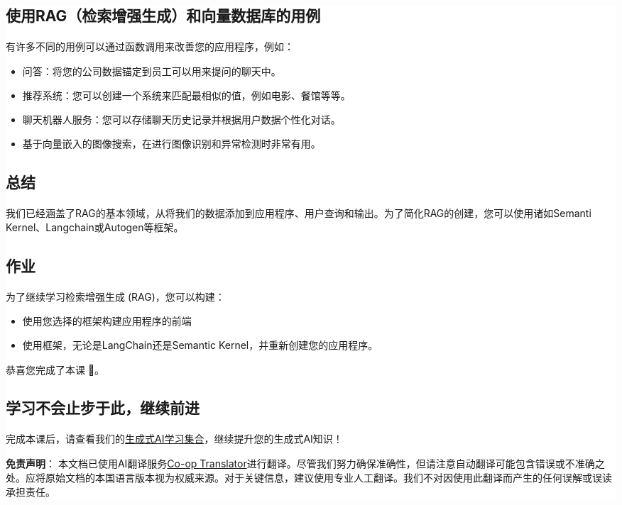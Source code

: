 ## 使用RAG（检索增强生成）和向量数据库的用例

有许多不同的用例可以通过函数调用来改善您的应用程序，例如：

- 问答：将您的公司数据锚定到员工可以用来提问的聊天中。

- 推荐系统：您可以创建一个系统来匹配最相似的值，例如电影、餐馆等等。

- 聊天机器人服务：您可以存储聊天历史记录并根据用户数据个性化对话。

- 基于向量嵌入的图像搜索，在进行图像识别和异常检测时非常有用。

## 总结

我们已经涵盖了RAG的基本领域，从将我们的数据添加到应用程序、用户查询和输出。为了简化RAG的创建，您可以使用诸如Semanti Kernel、Langchain或Autogen等框架。

## 作业

为了继续学习检索增强生成 (RAG)，您可以构建：

- 使用您选择的框架构建应用程序的前端

- 使用框架，无论是LangChain还是Semantic Kernel，并重新创建您的应用程序。

恭喜您完成了本课 👏。

## 学习不会止步于此，继续前进

完成本课后，请查看我们的[生成式AI学习集合](https://aka.ms/genai-collection?WT.mc_id=academic-105485-koreyst)，继续提升您的生成式AI知识！

**免责声明**：
本文档已使用AI翻译服务[Co-op Translator](https://github.com/Azure/co-op-translator)进行翻译。尽管我们努力确保准确性，但请注意自动翻译可能包含错误或不准确之处。应将原始文档的本国语言版本视为权威来源。对于关键信息，建议使用专业人工翻译。我们不对因使用此翻译而产生的任何误解或误读承担责任。